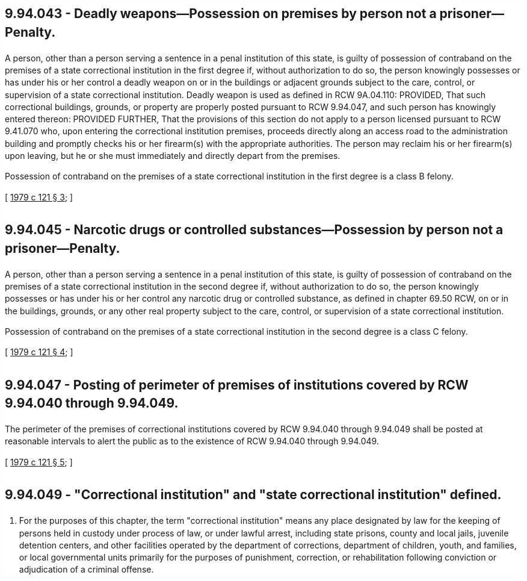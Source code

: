 ## 9.94.043 - Deadly weapons—Possession on premises by person not a prisoner—Penalty.
A person, other than a person serving a sentence in a penal institution of this state, is guilty of possession of contraband on the premises of a state correctional institution in the first degree if, without authorization to do so, the person knowingly possesses or has under his or her control a deadly weapon on or in the buildings or adjacent grounds subject to the care, control, or supervision of a state correctional institution. Deadly weapon is used as defined in RCW 9A.04.110: PROVIDED, That such correctional buildings, grounds, or property are properly posted pursuant to RCW 9.94.047, and such person has knowingly entered thereon: PROVIDED FURTHER, That the provisions of this section do not apply to a person licensed pursuant to RCW 9.41.070 who, upon entering the correctional institution premises, proceeds directly along an access road to the administration building and promptly checks his or her firearm(s) with the appropriate authorities. The person may reclaim his or her firearm(s) upon leaving, but he or she must immediately and directly depart from the premises.

Possession of contraband on the premises of a state correctional institution in the first degree is a class B felony.

\[ [1979 c 121 § 3](https://leg.wa.gov/CodeReviser/documents/sessionlaw/1979c121.pdf?cite=1979%20c%20121%20§%203); \]

## 9.94.045 - Narcotic drugs or controlled substances—Possession by person not a prisoner—Penalty.
A person, other than a person serving a sentence in a penal institution of this state, is guilty of possession of contraband on the premises of a state correctional institution in the second degree if, without authorization to do so, the person knowingly possesses or has under his or her control any narcotic drug or controlled substance, as defined in chapter 69.50 RCW, on or in the buildings, grounds, or any other real property subject to the care, control, or supervision of a state correctional institution.

Possession of contraband on the premises of a state correctional institution in the second degree is a class C felony.

\[ [1979 c 121 § 4](https://leg.wa.gov/CodeReviser/documents/sessionlaw/1979c121.pdf?cite=1979%20c%20121%20§%204); \]

## 9.94.047 - Posting of perimeter of premises of institutions covered by RCW  9.94.040 through  9.94.049.
The perimeter of the premises of correctional institutions covered by RCW 9.94.040 through 9.94.049 shall be posted at reasonable intervals to alert the public as to the existence of RCW 9.94.040 through 9.94.049.

\[ [1979 c 121 § 5](https://leg.wa.gov/CodeReviser/documents/sessionlaw/1979c121.pdf?cite=1979%20c%20121%20§%205); \]

## 9.94.049 - "Correctional institution" and "state correctional institution" defined.
1. For the purposes of this chapter, the term "correctional institution" means any place designated by law for the keeping of persons held in custody under process of law, or under lawful arrest, including state prisons, county and local jails, juvenile detention centers, and other facilities operated by the department of corrections, department of children, youth, and families, or local governmental units primarily for the purposes of punishment, correction, or rehabilitation following conviction or adjudication of a criminal offense.
